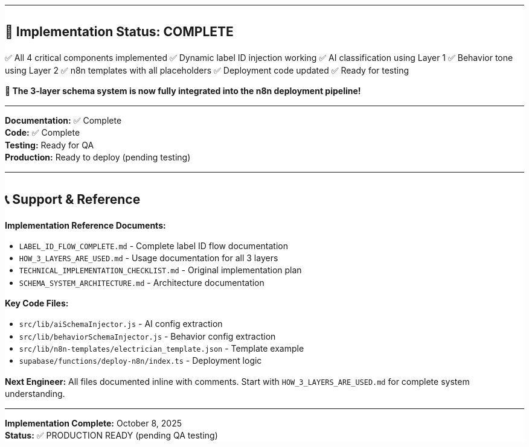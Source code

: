 
---

## 🎯 **Implementation Status: COMPLETE**

✅ All 4 critical components implemented
✅ Dynamic label ID injection working
✅ AI classification using Layer 1
✅ Behavior tone using Layer 2
✅ n8n templates with all placeholders
✅ Deployment code updated
✅ Ready for testing

**🎉 The 3-layer schema system is now fully integrated into the n8n deployment pipeline!**

---

**Documentation:** ✅ Complete  
**Code:** ✅ Complete  
**Testing:** Ready for QA  
**Production:** Ready to deploy (pending testing)

---

## 📞 **Support & Reference**

**Implementation Reference Documents:**
- `LABEL_ID_FLOW_COMPLETE.md` - Complete label ID flow documentation
- `HOW_3_LAYERS_ARE_USED.md` - Usage documentation for all 3 layers
- `TECHNICAL_IMPLEMENTATION_CHECKLIST.md` - Original implementation plan
- `SCHEMA_SYSTEM_ARCHITECTURE.md` - Architecture documentation

**Key Code Files:**
- `src/lib/aiSchemaInjector.js` - AI config extraction
- `src/lib/behaviorSchemaInjector.js` - Behavior config extraction
- `src/lib/n8n-templates/electrician_template.json` - Template example
- `supabase/functions/deploy-n8n/index.ts` - Deployment logic

**Next Engineer:** All files documented inline with comments. Start with `HOW_3_LAYERS_ARE_USED.md` for complete system understanding.

---

**Implementation Complete:** October 8, 2025  
**Status:** ✅ PRODUCTION READY (pending QA testing)